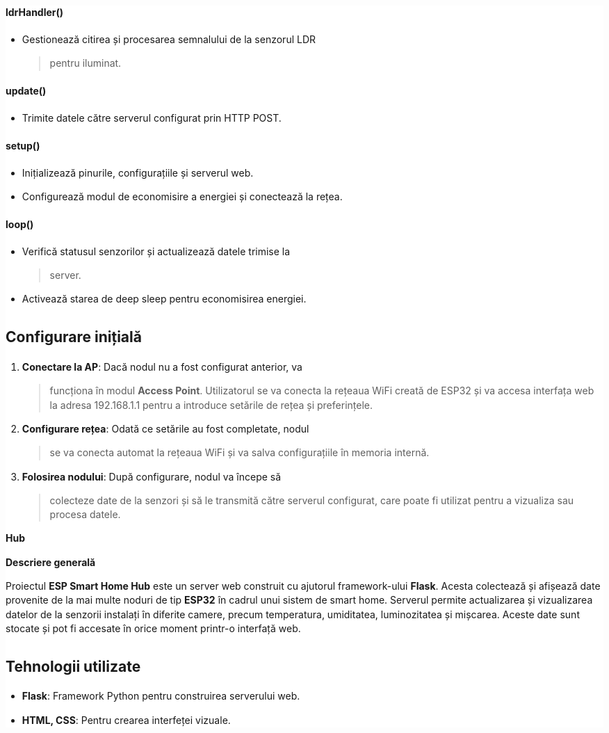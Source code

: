 #### ldrHandler()

-   Gestionează citirea și procesarea semnalului de la senzorul LDR
    > pentru iluminat.

#### update()

-   Trimite datele către serverul configurat prin HTTP POST.

#### setup()

-   Inițializează pinurile, configurațiile și serverul web.

-   Configurează modul de economisire a energiei și conectează la rețea.

#### loop()

-   Verifică statusul senzorilor și actualizează datele trimise la
    > server.

-   Activează starea de deep sleep pentru economisirea energiei.

## Configurare inițială

1.  **Conectare la AP**: Dacă nodul nu a fost configurat anterior, va
    > funcționa în modul **Access Point**. Utilizatorul se va conecta la
    > rețeaua WiFi creată de ESP32 și va accesa interfața web la adresa
    > 192.168.1.1 pentru a introduce setările de rețea și preferințele.

2.  **Configurare rețea**: Odată ce setările au fost completate, nodul
    > se va conecta automat la rețeaua WiFi și va salva configurațiile
    > în memoria internă.

3.  **Folosirea nodului**: După configurare, nodul va începe să
    > colecteze date de la senzori și să le transmită către serverul
    > configurat, care poate fi utilizat pentru a vizualiza sau procesa
    > datele.

**Hub**

**Descriere generală**

Proiectul **ESP Smart Home Hub** este un server web construit cu
ajutorul framework-ului **Flask**. Acesta colectează și afișează date
provenite de la mai multe noduri de tip **ESP32** în cadrul unui sistem
de smart home. Serverul permite actualizarea și vizualizarea datelor de
la senzorii instalați în diferite camere, precum temperatura,
umiditatea, luminozitatea și mișcarea. Aceste date sunt stocate și pot
fi accesate în orice moment printr-o interfață web.

## Tehnologii utilizate

-   **Flask**: Framework Python pentru construirea serverului web.

-   **HTML, CSS**: Pentru crearea interfeței vizuale.
